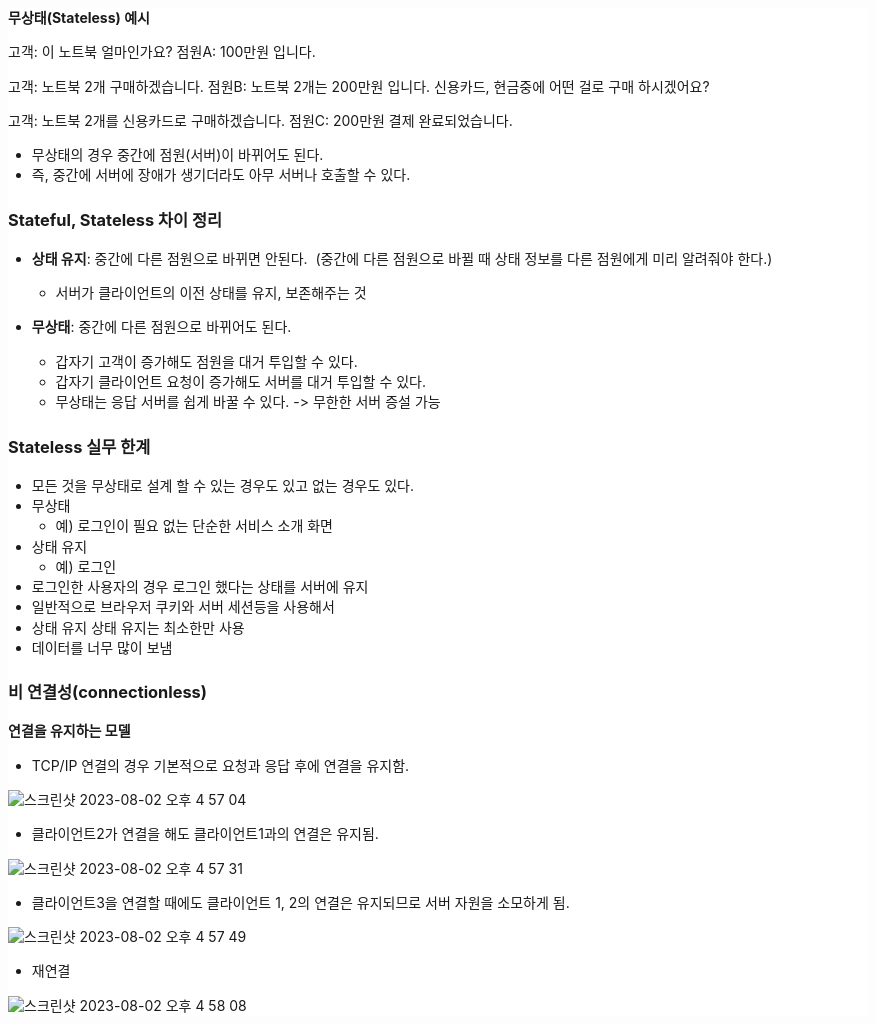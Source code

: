 **무상태(Stateless) 예시**

고객: 이 노트북 얼마인가요? 
점원A: 100만원 입니다.

고객: 노트북 2개 구매하겠습니다.
점원B: 노트북 2개는 200만원 입니다. 신용카드, 현금중에 어떤 걸로 구매 하시겠어요?

고객: 노트북 2개를 신용카드로 구매하겠습니다. 
점원C: 200만원 결제 완료되었습니다.

- 무상태의 경우 중간에 점원(서버)이 바뀌어도 된다.
- 즉, 중간에 서버에 장애가 생기더라도 아무 서버나 호출할 수 있다.

### Stateful, Stateless 차이 정리
- **상태 유지**: 중간에 다른 점원으로 바뀌면 안된다. 
(중간에 다른 점원으로 바뀔 때 상태 정보를 다른 점원에게 미리 알려줘야 한다.)
  - 서버가 클라이언트의 이전 상태를 유지, 보존해주는 것

- **무상태**: 중간에 다른 점원으로 바뀌어도 된다.
  - 갑자기 고객이 증가해도 점원을 대거 투입할 수 있다.
  - 갑자기 클라이언트 요청이 증가해도 서버를 대거 투입할 수 있다.
  - 무상태는 응답 서버를 쉽게 바꿀 수 있다. -> 무한한 서버 증설 가능

### Stateless 실무 한계
- 모든 것을 무상태로 설계 할 수 있는 경우도 있고 없는 경우도 있다.
- 무상태
  - 예) 로그인이 필요 없는 단순한 서비스 소개 화면
- 상태 유지
  - 예) 로그인
- 로그인한 사용자의 경우 로그인 했다는 상태를 서버에 유지
- 일반적으로 브라우저 쿠키와 서버 세션등을 사용해서
- 상태 유지 상태 유지는 최소한만 사용
- 데이터를 너무 많이 보냄

### 비 연결성(connectionless)

**연결을 유지하는 모델**
- TCP/IP 연결의 경우 기본적으로 요청과 응답 후에 연결을 유지함.

<img width="536" alt="스크린샷 2023-08-02 오후 4 57 04" src="https://github.com/Hoya324/SpringNote/assets/96857599/2188f1ab-6dc4-44d0-ad69-65025cc37393">

- 클라이언트2가 연결을 해도 클라이언트1과의 연결은 유지됨.

<img width="537" alt="스크린샷 2023-08-02 오후 4 57 31" src="https://github.com/Hoya324/SpringNote/assets/96857599/a675bb08-2092-45ef-a817-3f74414b2a84">

- 클라이언트3을 연결할 때에도 클라이언트 1, 2의 연결은 유지되므로 서버 자원을 소모하게 됨.

<img width="589" alt="스크린샷 2023-08-02 오후 4 57 49" src="https://github.com/Hoya324/SpringNote/assets/96857599/aaba04af-c373-41f7-b82d-6d0943b24d1f">

- 재연결

<img width="594" alt="스크린샷 2023-08-02 오후 4 58 08" src="https://github.com/Hoya324/SpringNote/assets/96857599/4cdfffde-b96b-46cb-9253-8248b0cf8ab6">
